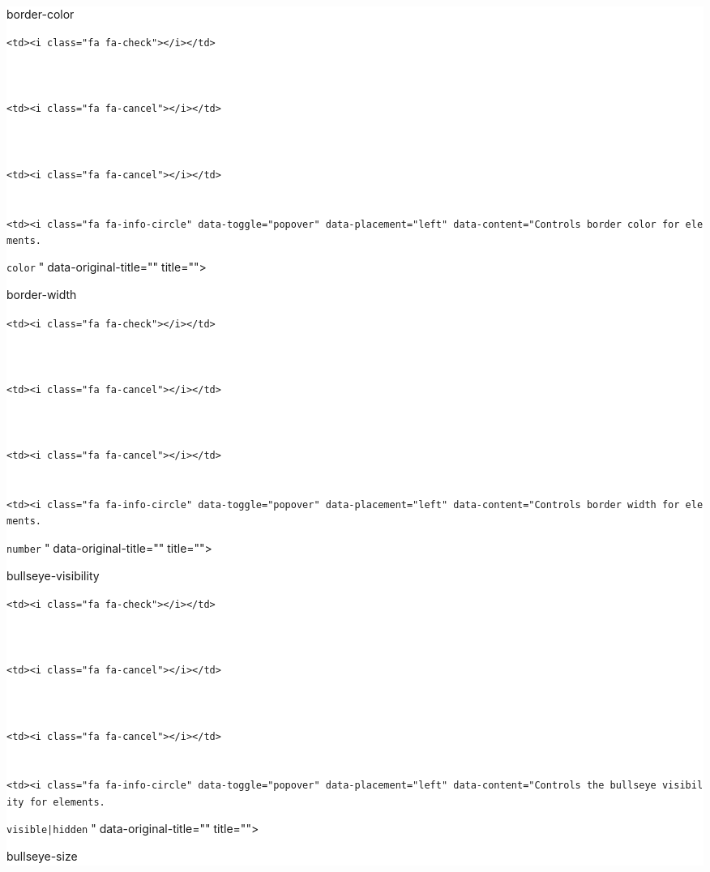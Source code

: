   <tr data-property="border-color">
    <td>border-color</td>


    <td><i class="fa fa-check"></i></td>



    <td><i class="fa fa-cancel"></i></td>



    <td><i class="fa fa-cancel"></i></td>


    <td><i class="fa fa-info-circle" data-toggle="popover" data-placement="left" data-content="Controls border color for elements.
<code>color</code>
" data-original-title="" title=""></i></td>
  </tr>

  <tr data-property="border-width">
    <td>border-width</td>


    <td><i class="fa fa-check"></i></td>



    <td><i class="fa fa-cancel"></i></td>



    <td><i class="fa fa-cancel"></i></td>


    <td><i class="fa fa-info-circle" data-toggle="popover" data-placement="left" data-content="Controls border width for elements.
<code>number</code>
" data-original-title="" title=""></i></td>
  </tr>

  <tr data-property="bullseye-visibility">
    <td>bullseye-visibility</td>


    <td><i class="fa fa-check"></i></td>



    <td><i class="fa fa-cancel"></i></td>



    <td><i class="fa fa-cancel"></i></td>


    <td><i class="fa fa-info-circle" data-toggle="popover" data-placement="left" data-content="Controls the bullseye visibility for elements.
<code>visible|hidden</code>
" data-original-title="" title=""></i></td>
  </tr>

  <tr data-property="bullseye-size">
    <td>bullseye-size</td>
